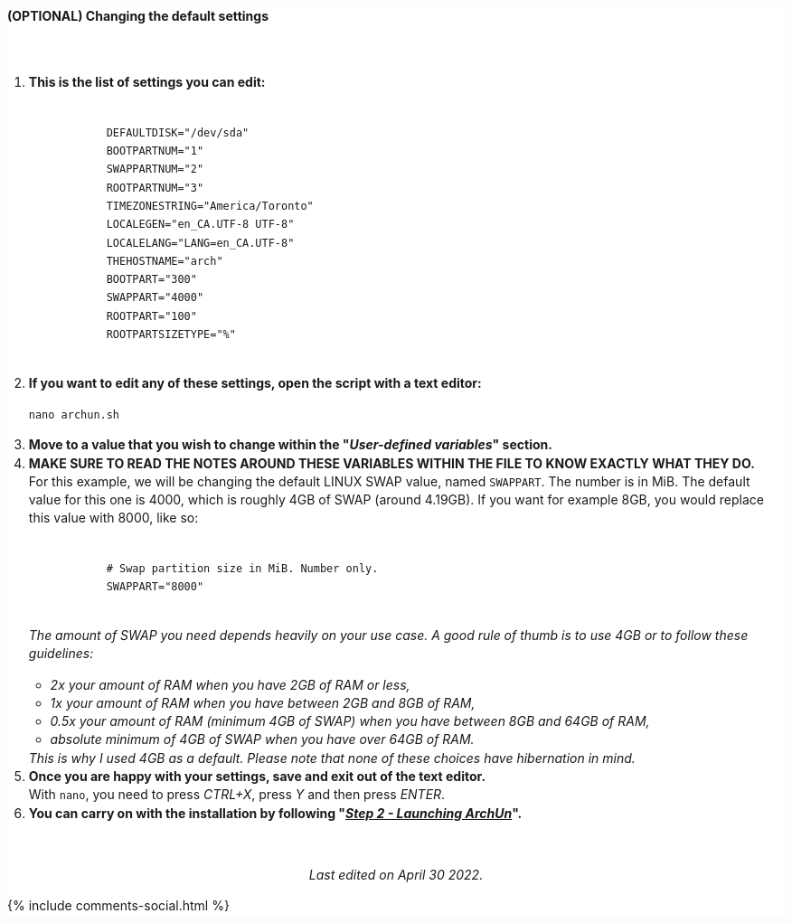 <h4 id="theExtras">(OPTIONAL) Changing the default settings</h4>

&nbsp;

<ol class="ol-li-separation">
	<li value="1"><b>This is the list of settings you can edit:</b></li>
	<li style="list-style-type:none;">
		<pre><code class="language-bash">
			DEFAULTDISK="/dev/sda"
			BOOTPARTNUM="1"
			SWAPPARTNUM="2"
			ROOTPARTNUM="3"
			TIMEZONESTRING="America/Toronto"
			LOCALEGEN="en_CA.UTF-8 UTF-8"
			LOCALELANG="LANG=en_CA.UTF-8"
			THEHOSTNAME="arch"
			BOOTPART="300"
			SWAPPART="4000"
			ROOTPART="100"
			ROOTPARTSIZETYPE="%"
		</code></pre>
	</li>
	<li value="2"><b>If you want to edit any of these settings, open the script with a text editor:</b></li>
	<li style="list-style-type:none;">
		<pre><code class="language-bash">nano archun.sh</code></pre>
	</li>
	<li value="3"><b>Move to a value that you wish to change within the "<em>User-defined variables</em>" section.</b></li>
	<li><b>MAKE SURE TO READ THE NOTES AROUND THESE VARIABLES WITHIN THE FILE TO KNOW EXACTLY WHAT THEY DO.</b><br>For this example, we will be changing the default LINUX SWAP value, named <code>SWAPPART</code>. The number is in MiB. The default value for this one is 4000, which is roughly 4GB of SWAP (around 4.19GB). If you want for example 8GB, you would replace this value with 8000, like so:
	</li>
	<li style="list-style-type:none;">
		<pre><code class="language-bash">
			# Swap partition size in MiB. Number only.
			SWAPPART="8000"
		</code></pre>
		<em>The amount of SWAP you need depends heavily on your use case. A good rule of thumb is to use 4GB or to follow these guidelines:
			<ul>
				<li>2x your amount of RAM when you have 2GB of RAM or less,</li>
				<li>1x your amount of RAM when you have between 2GB and 8GB of RAM,</li>
				<li>0.5x your amount of RAM (minimum 4GB of SWAP) when you have between 8GB and 64GB of RAM,</li>
				<li>absolute minimum of 4GB of SWAP when you have over 64GB of RAM.</li>
			</ul>
		This is why I used 4GB as a default. Please note that none of these choices have hibernation in mind.</em>
	</li>
	<li value="5"><b>Once you are happy with your settings, save and exit out of the text editor.</b>
		<br>With <code>nano</code>, you need to press <em>CTRL+X</em>, press <em>Y</em> and then press <em>ENTER</em>.
	</li>
	<li><b>You can carry on with the installation by following "<em><a href="#step2LaunchingArchUn">Step 2 - Launching ArchUn</a></em>".</b></li>
</ol>

&nbsp;

<p style="font-style:italic;text-align:center;">Last edited on April 30 2022.</p>

{% include comments-social.html %}